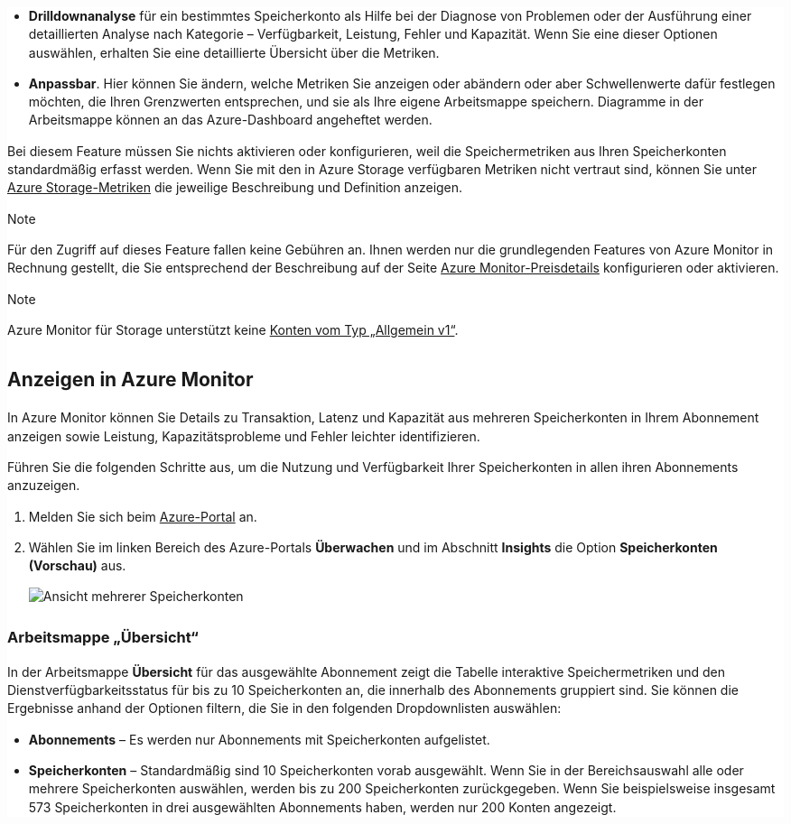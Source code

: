 * **Drilldownanalyse** für ein bestimmtes Speicherkonto als Hilfe bei der Diagnose von Problemen oder der Ausführung einer detaillierten Analyse nach Kategorie – Verfügbarkeit, Leistung, Fehler und Kapazität. Wenn Sie eine dieser Optionen auswählen, erhalten Sie eine detaillierte Übersicht über die Metriken.  

* **Anpassbar**. Hier können Sie ändern, welche Metriken Sie anzeigen oder abändern oder aber Schwellenwerte dafür festlegen möchten, die Ihren Grenzwerten entsprechen, und sie als Ihre eigene Arbeitsmappe speichern. Diagramme in der Arbeitsmappe können an das Azure-Dashboard angeheftet werden.  

Bei diesem Feature müssen Sie nichts aktivieren oder konfigurieren, weil die Speichermetriken aus Ihren Speicherkonten standardmäßig erfasst werden. Wenn Sie mit den in Azure Storage verfügbaren Metriken nicht vertraut sind, können Sie unter [Azure Storage-Metriken](../../storage/common/storage-metrics-in-azure-monitor.md) die jeweilige Beschreibung und Definition anzeigen.

>[!NOTE]
>Für den Zugriff auf dieses Feature fallen keine Gebühren an. Ihnen werden nur die grundlegenden Features von Azure Monitor in Rechnung gestellt, die Sie entsprechend der Beschreibung auf der Seite [Azure Monitor-Preisdetails](https://azure.microsoft.com/pricing/details/monitor/) konfigurieren oder aktivieren.

>[!NOTE]
>Azure Monitor für Storage unterstützt keine [Konten vom Typ „Allgemein v1“](../../storage/common/storage-account-overview.md#general-purpose-v1-accounts).
>

## <a name="view-from-azure-monitor"></a>Anzeigen in Azure Monitor

In Azure Monitor können Sie Details zu Transaktion, Latenz und Kapazität aus mehreren Speicherkonten in Ihrem Abonnement anzeigen sowie Leistung, Kapazitätsprobleme und Fehler leichter identifizieren.

Führen Sie die folgenden Schritte aus, um die Nutzung und Verfügbarkeit Ihrer Speicherkonten in allen ihren Abonnements anzuzeigen.

1. Melden Sie sich beim [Azure-Portal](https://portal.azure.com) an.

2. Wählen Sie im linken Bereich des Azure-Portals **Überwachen** und im Abschnitt **Insights** die Option **Speicherkonten (Vorschau)** aus.

    ![Ansicht mehrerer Speicherkonten](./media/storage-insights-overview/multiple-storage-accounts-view-01.png)

### <a name="overview-workbook"></a>Arbeitsmappe „Übersicht“

In der Arbeitsmappe **Übersicht** für das ausgewählte Abonnement zeigt die Tabelle interaktive Speichermetriken und den Dienstverfügbarkeitsstatus für bis zu 10 Speicherkonten an, die innerhalb des Abonnements gruppiert sind. Sie können die Ergebnisse anhand der Optionen filtern, die Sie in den folgenden Dropdownlisten auswählen:

* **Abonnements** – Es werden nur Abonnements mit Speicherkonten aufgelistet.  

* **Speicherkonten** – Standardmäßig sind 10 Speicherkonten vorab ausgewählt. Wenn Sie in der Bereichsauswahl alle oder mehrere Speicherkonten auswählen, werden bis zu 200 Speicherkonten zurückgegeben. Wenn Sie beispielsweise insgesamt 573 Speicherkonten in drei ausgewählten Abonnements haben, werden nur 200 Konten angezeigt. 
